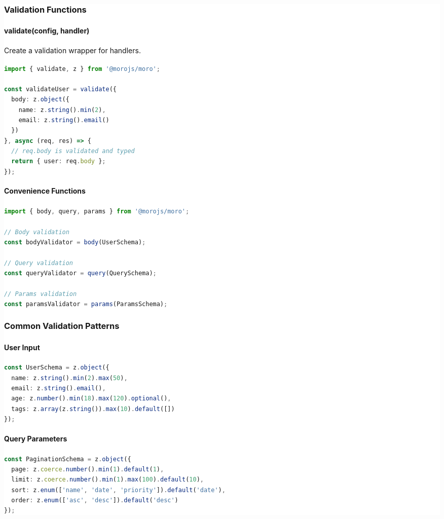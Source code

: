 ### Validation Functions

#### validate(config, handler)

Create a validation wrapper for handlers.

```typescript
import { validate, z } from '@morojs/moro';

const validateUser = validate({
  body: z.object({
    name: z.string().min(2),
    email: z.string().email()
  })
}, async (req, res) => {
  // req.body is validated and typed
  return { user: req.body };
});
```

#### Convenience Functions

```typescript
import { body, query, params } from '@morojs/moro';

// Body validation
const bodyValidator = body(UserSchema);

// Query validation
const queryValidator = query(QuerySchema);

// Params validation
const paramsValidator = params(ParamsSchema);
```

### Common Validation Patterns

#### User Input

```typescript
const UserSchema = z.object({
  name: z.string().min(2).max(50),
  email: z.string().email(),
  age: z.number().min(18).max(120).optional(),
  tags: z.array(z.string()).max(10).default([])
});
```

#### Query Parameters

```typescript
const PaginationSchema = z.object({
  page: z.coerce.number().min(1).default(1),
  limit: z.coerce.number().min(1).max(100).default(10),
  sort: z.enum(['name', 'date', 'priority']).default('date'),
  order: z.enum(['asc', 'desc']).default('desc')
});
```
